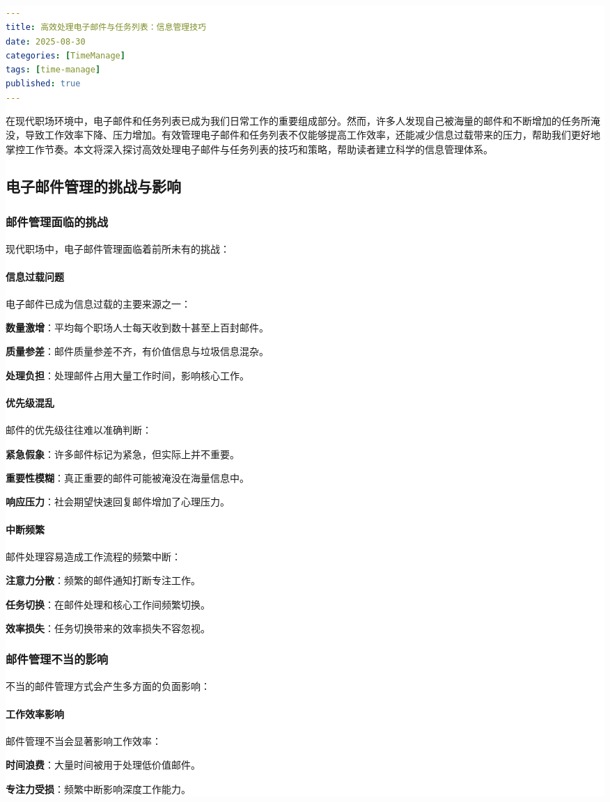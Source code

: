 ```yaml
---
title: 高效处理电子邮件与任务列表：信息管理技巧
date: 2025-08-30
categories: [TimeManage]
tags: [time-manage]
published: true
---
```


在现代职场环境中，电子邮件和任务列表已成为我们日常工作的重要组成部分。然而，许多人发现自己被海量的邮件和不断增加的任务所淹没，导致工作效率下降、压力增加。有效管理电子邮件和任务列表不仅能够提高工作效率，还能减少信息过载带来的压力，帮助我们更好地掌控工作节奏。本文将深入探讨高效处理电子邮件与任务列表的技巧和策略，帮助读者建立科学的信息管理体系。

## 电子邮件管理的挑战与影响

### 邮件管理面临的挑战

现代职场中，电子邮件管理面临着前所未有的挑战：

#### 信息过载问题
电子邮件已成为信息过载的主要来源之一：

**数量激增**：平均每个职场人士每天收到数十甚至上百封邮件。

**质量参差**：邮件质量参差不齐，有价值信息与垃圾信息混杂。

**处理负担**：处理邮件占用大量工作时间，影响核心工作。

#### 优先级混乱
邮件的优先级往往难以准确判断：

**紧急假象**：许多邮件标记为紧急，但实际上并不重要。

**重要性模糊**：真正重要的邮件可能被淹没在海量信息中。

**响应压力**：社会期望快速回复邮件增加了心理压力。

#### 中断频繁
邮件处理容易造成工作流程的频繁中断：

**注意力分散**：频繁的邮件通知打断专注工作。

**任务切换**：在邮件处理和核心工作间频繁切换。

**效率损失**：任务切换带来的效率损失不容忽视。

### 邮件管理不当的影响

不当的邮件管理方式会产生多方面的负面影响：

#### 工作效率影响
邮件管理不当会显著影响工作效率：

**时间浪费**：大量时间被用于处理低价值邮件。

**专注力受损**：频繁中断影响深度工作能力。
